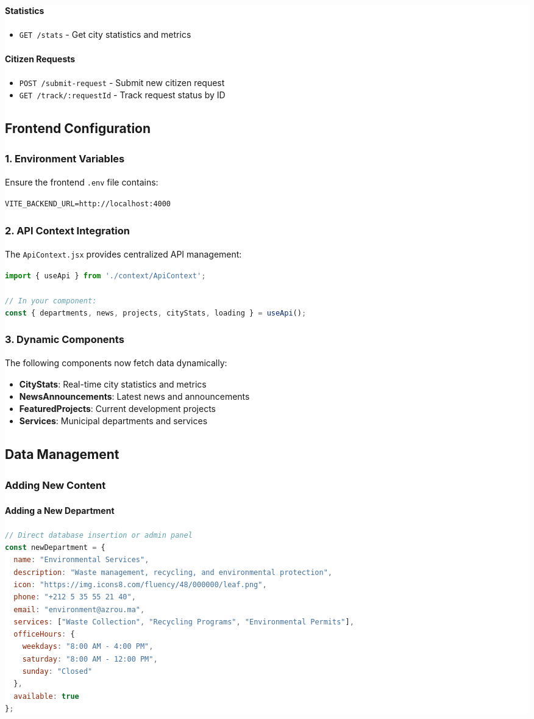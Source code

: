 #### Statistics
- `GET /stats` - Get city statistics and metrics

#### Citizen Requests
- `POST /submit-request` - Submit new citizen request
- `GET /track/:requestId` - Track request status by ID

## Frontend Configuration

### 1. Environment Variables
Ensure the frontend `.env` file contains:

```env
VITE_BACKEND_URL=http://localhost:4000
```

### 2. API Context Integration
The `ApiContext.jsx` provides centralized API management:

```javascript
import { useApi } from './context/ApiContext';

// In your component:
const { departments, news, projects, cityStats, loading } = useApi();
```

### 3. Dynamic Components
The following components now fetch data dynamically:

- **CityStats**: Real-time city statistics and metrics
- **NewsAnnouncements**: Latest news and announcements
- **FeaturedProjects**: Current development projects
- **Services**: Municipal departments and services

## Data Management

### Adding New Content

#### Adding a New Department
```javascript
// Direct database insertion or admin panel
const newDepartment = {
  name: "Environmental Services",
  description: "Waste management, recycling, and environmental protection",
  icon: "https://img.icons8.com/fluency/48/000000/leaf.png",
  phone: "+212 5 35 55 21 40",
  email: "environment@azrou.ma",
  services: ["Waste Collection", "Recycling Programs", "Environmental Permits"],
  officeHours: {
    weekdays: "8:00 AM - 4:00 PM",
    saturday: "8:00 AM - 12:00 PM", 
    sunday: "Closed"
  },
  available: true
};
```
